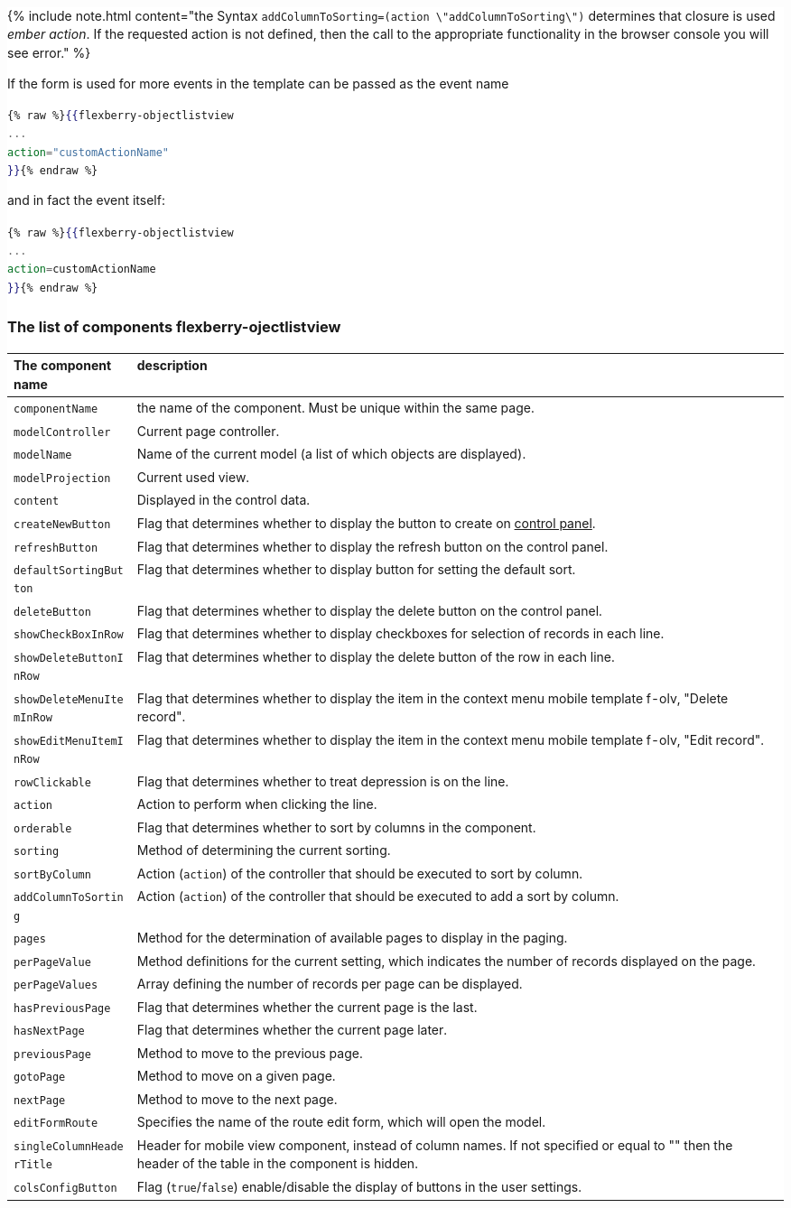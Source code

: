 {% include note.html content="the Syntax `addColumnToSorting=(action \"addColumnToSorting\")` determines that closure is used _ember action_. If the requested action is not defined, then the call to the appropriate functionality in the browser console you will see error." %}

If the form is used for more events in the template can be passed as the event name

```hbs
{% raw %}{{flexberry-objectlistview
...
action="customActionName"
}}{% endraw %}
```

and in fact the event itself:

```hbs
{% raw %}{{flexberry-objectlistview
...
action=customActionName
}}{% endraw %}
```

### The list of components flexberry-ojectlistview

The component name |description
:-----------------------|:------------------------------
`componentName`| the name of the component. Must be unique within the same page.
`modelController`| Current page controller.
`modelName`| Name of the current model (a list of which objects are displayed).
`modelProjection`| Current used view.
`content`| Displayed in the control data.
`createNewButton`| Flag that determines whether to display the button to create on [control panel](efd32_setting-lists.html).
`refreshButton`| Flag that determines whether to display the refresh button on the control panel.
`defaultSortingButton`| Flag that determines whether to display button for setting the default sort.
`deleteButton`| Flag that determines whether to display the delete button on the control panel.
`showCheckBoxInRow`| Flag that determines whether to display checkboxes for selection of records in each line.
`showDeleteButtonInRow`| Flag that determines whether to display the delete button of the row in each line.
`showDeleteMenuItemInRow`| Flag that determines whether to display the item in the context menu mobile template f-olv, "Delete record".
`showEditMenuItemInRow`| Flag that determines whether to display the item in the context menu mobile template f-olv, "Edit record".
`rowClickable`| Flag that determines whether to treat depression is on the line.
`action`| Action to perform when clicking the line.
`orderable`| Flag that determines whether to sort by columns in the component.
`sorting`| Method of determining the current sorting.
`sortByColumn`| Action (`action`) of the controller that should be executed to sort by column.
`addColumnToSorting`| Action (`action`) of the controller that should be executed to add a sort by column.
`pages`| Method for the determination of available pages to display in the paging.
`perPageValue`| Method definitions for the current setting, which indicates the number of records displayed on the page.
`perPageValues`| Array defining the number of records per page can be displayed.
`hasPreviousPage`| Flag that determines whether the current page is the last.
`hasNextPage`| Flag that determines whether the current page later.
`previousPage`| Method to move to the previous page.
`gotoPage`| Method to move on a given page.
`nextPage`| Method to move to the next page.
`editFormRoute`| Specifies the name of the route edit form, which will open the model.
`singleColumnHeaderTitle`| Header for mobile view component, instead of column names. If not specified or equal to "" then the header of the table in the component is hidden.
`colsConfigButton`| Flag (`true`/`false`) enable/disable the display of buttons in the user settings.